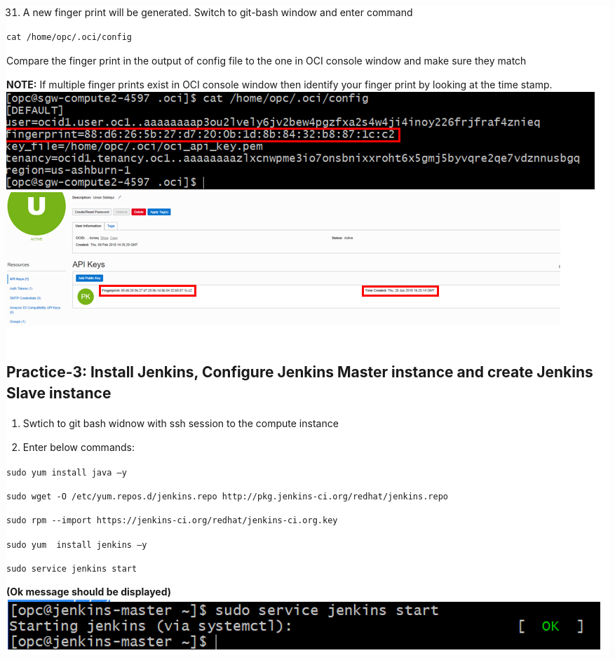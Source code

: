 31. A new finger print will be generated. Switch to git-bash window and enter command
```
cat /home/opc/.oci/config
```
Compare the finger print in the output of config file to 
the one in OCI console window and make sure they match

**NOTE:** If multiple finger prints exist in OCI console window then identify your finger print by looking at the time stamp.
![]( img/SGW_019.PNG)

## Practice-3: Install Jenkins, Configure Jenkins Master instance and create Jenkins Slave instance

1. Swtich to git bash widnow with ssh session to the compute instance

2. Enter below commands:
```
sudo yum install java –y
```
```
sudo wget -O /etc/yum.repos.d/jenkins.repo http://pkg.jenkins-ci.org/redhat/jenkins.repo
```        
```
sudo rpm --import https://jenkins-ci.org/redhat/jenkins-ci.org.key
```
```
sudo yum  install jenkins –y
```
```
sudo service jenkins start   
```
**(Ok message should be displayed)**
![]( img/Jenkins_003.PNG)
